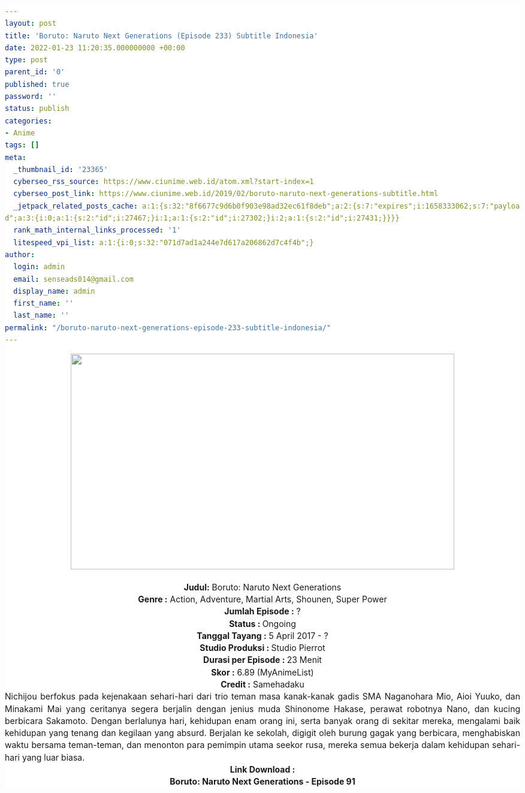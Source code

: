 ```yaml
---
layout: post
title: 'Boruto: Naruto Next Generations (Episode 233) Subtitle Indonesia'
date: 2022-01-23 11:20:35.000000000 +00:00
type: post
parent_id: '0'
published: true
password: ''
status: publish
categories:
- Anime
tags: []
meta:
  _thumbnail_id: '23365'
  cyberseo_rss_source: https://www.ciunime.web.id/atom.xml?start-index=1
  cyberseo_post_link: https://www.ciunime.web.id/2019/02/boruto-naruto-next-generations-subtitle.html
  _jetpack_related_posts_cache: a:1:{s:32:"8f6677c9d6b0f903e98ad32ec61f8deb";a:2:{s:7:"expires";i:1658333062;s:7:"payload";a:3:{i:0;a:1:{s:2:"id";i:27467;}i:1;a:1:{s:2:"id";i:27302;}i:2;a:1:{s:2:"id";i:27431;}}}}
  rank_math_internal_links_processed: '1'
  litespeed_vpi_list: a:1:{i:0;s:32:"071d7ad1a244e7d617a206862d7c4f4b";}
author:
  login: admin
  email: senseads014@gmail.com
  display_name: admin
  first_name: ''
  last_name: ''
permalink: "/boruto-naruto-next-generations-episode-233-subtitle-indonesia/"
---
```

<div class="separator" style="clear: both; text-align: center;"><a href="https://3.bp.blogspot.com/-lHVZp3ja0U0/XC41TO6oIfI/AAAAAAAAGG0/34jB596Z9zoNWPgRNVW1UhAEGWV4206VQCLcBGAs/s1600/Boruto%2B-%2BNaruto%2BNext%2BGenerations.png" style="margin-left: 1em; margin-right: 1em;"><img border="0" data-original-height="720" data-original-width="1280" height="360" src="{{ site.baseurl }}/assets/2022/01/Boruto%2B-%2BNaruto%2BNext%2BGenerations.png" width="640" /></a></div>
<p>
<div style="text-align: center;"><b>Judul:</b> Boruto: Naruto Next Generations </div>
<div style="text-align: center;"><b><b>Genre :</b></b> Action, Adventure, Martial Arts, Shounen, Super Power</div>
<div style="text-align: center;"><b>Jumlah Episode :</b> ?<br /><b>Status : </b>Ongoing<br /><b>Tanggal Tayang :</b> 5 April 2017 - ?<br /><b>Studio Produksi : </b>Studio Pierrot<br /><b>Durasi per Episode :&nbsp;</b>23 Menit</div>
<div style="text-align: center;"><b>Skor :</b> 6.89 (MyAnimeList)<br /><b>Credit :</b> Samehadaku</div>
<div style="text-align: justify;"></div>
<div style="text-align: justify;">Nichijou berfokus pada kejenakaan sehari-hari dari trio teman masa kanak-kanak gadis SMA Naganohara Mio, Aioi Yuuko, dan Minakami Mai yang ceritanya segera berjalin dengan jenius muda Shinonome Hakase, perawat robotnya Nano, dan kucing berbicara Sakamoto. Dengan berlalunya hari, kehidupan enam orang ini, serta banyak orang di sekitar mereka, mengalami baik kehidupan yang tenang dan kegilaan yang absurd. Berjalan ke sekolah, digigit oleh burung gagak yang berbicara, menghabiskan waktu bersama teman-teman, dan menonton para pemimpin utama seekor rusa, mereka semua bekerja dalam kehidupan sehari-hari yang luar biasa.</div>
<div style="text-align: justify;"></div>
<div style="text-align: justify;"></div>
<div style="text-align: center;"><b>Link Download :</b></div>
<div style="text-align: center;"><b>Boruto: Naruto Next Generations - Episode 91</b></p>